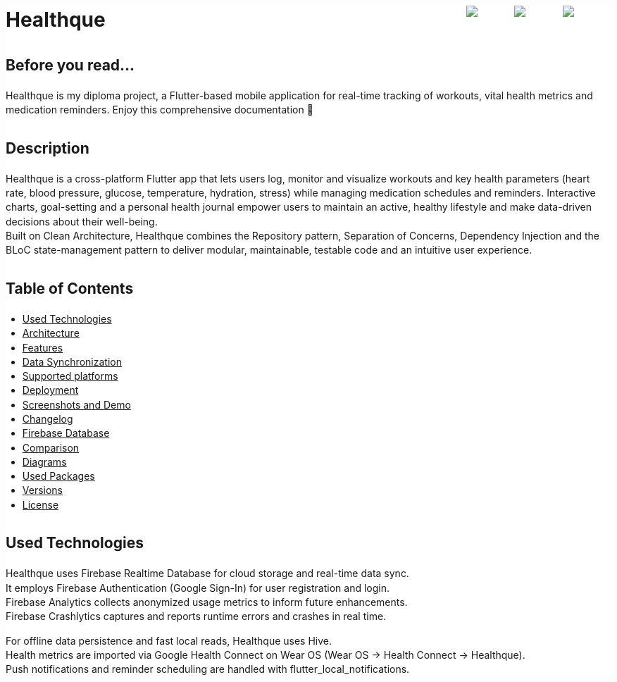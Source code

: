 <a href="https://firebase.google.com/"><img src="https://upload.wikimedia.org/wikipedia/commons/thumb/c/cf/Firebase_icon.svg/2048px-Firebase_icon.svg.png" align="right" width="8%"></a>
<a href="https://flutter.dev/"><img src="https://cdn.icon-icons.com/icons2/2107/PNG/512/file_type_flutter_icon_130599.png" align="right" width="8%"></a>
<a href="https://github.com/tortamque/Healthque/releases"><img src="https://github.com/user-attachments/assets/d33b1699-9099-4a25-be96-57e4b36e067e" align="right" width="8%"></a>

# Healthque

## Before you read...
Healthque is my diploma project, a Flutter-based mobile application for real-time tracking of workouts, vital health metrics and medication reminders. Enjoy this comprehensive documentation 👀

## Description
Healthque is a cross-platform Flutter app that lets users log, monitor and visualize workouts and key health parameters (heart rate, blood pressure, glucose, temperature, hydration, stress) while managing medication schedules and reminders. Interactive charts, goal-setting and a personal health journal empower users to maintain an active, healthy lifestyle and make data-driven decisions about their well-being.<br>
Built on Clean Architecture, Healthque combines the Repository pattern, Separation of Concerns, Dependency Injection and the BLoC state-management pattern to deliver modular, maintainable, testable code and an intuitive user experience.<br>

## Table of Contents
- [Used Technologies](#used-technologies)
- [Architecture](#architecture)
- [Features](#features)
- [Data Synchronization](#data-synchronization)
- [Supported platforms](#supported-platforms)
- [Deployment](#deployment)
- [Screenshots and Demo](#screenshots)
- [Changelog](#changelog)
- [Firebase Database](#database)
- [Comparison](#comparison)
- [Diagrams](#diagrams)
- [Used Packages](#used-packages)
- [Versions](#versions)
- [License](#license)

<a name="used-technologies"></a>
## Used Technologies
Healthque uses Firebase Realtime Database for cloud storage and real-time data sync.  
It employs Firebase Authentication (Google Sign-In) for user registration and login.  
Firebase Analytics collects anonymized usage metrics to inform future enhancements.  
Firebase Crashlytics captures and reports runtime errors and crashes in real time.  

For offline data persistence and fast local reads, Healthque uses Hive.  
Health metrics are imported via Google Health Connect on Wear OS (Wear OS → Health Connect → Healthque).  
Push notifications and reminder scheduling are handled with flutter_local_notifications.  
